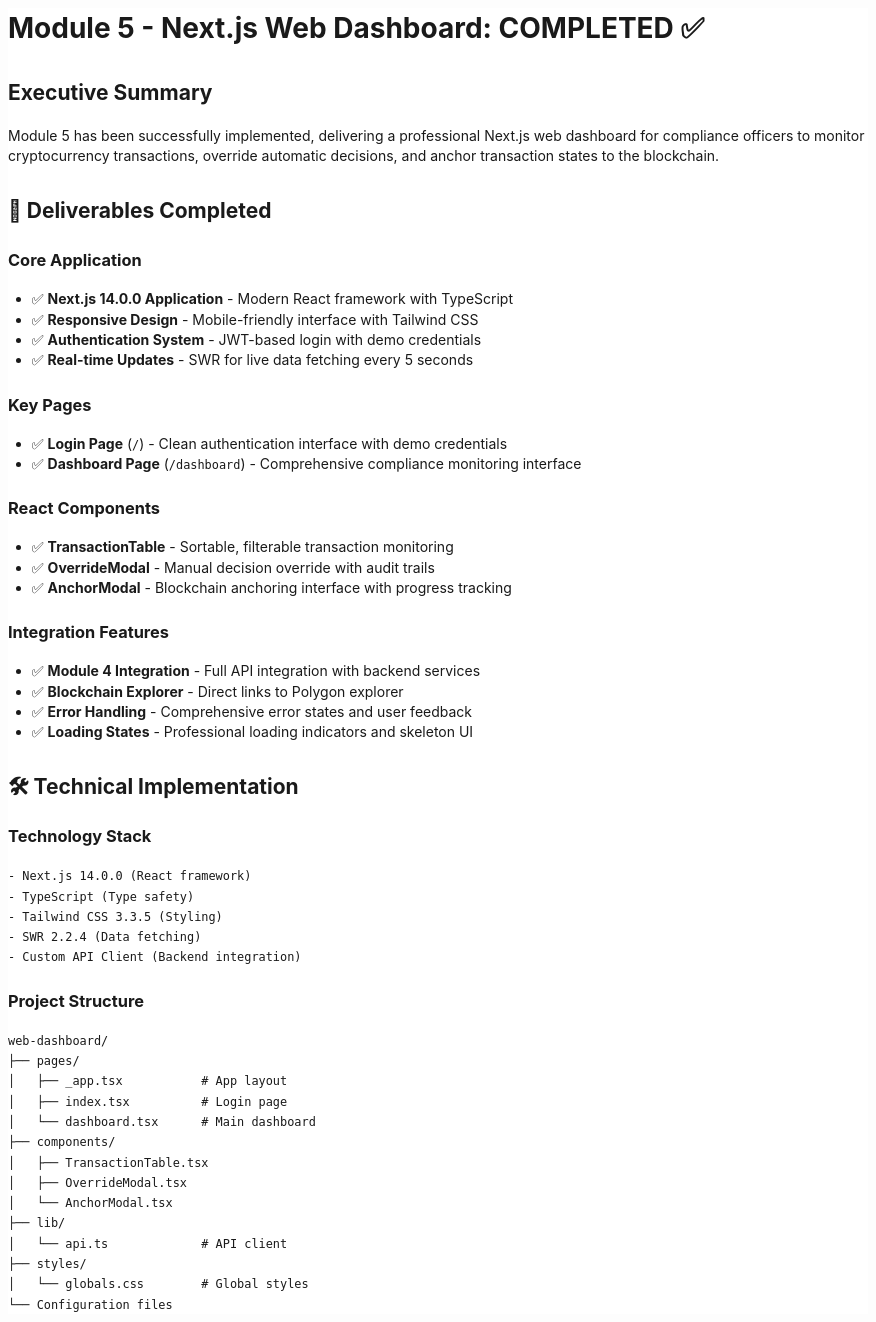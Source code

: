 # Module 5 - Next.js Web Dashboard: COMPLETED ✅

## Executive Summary

Module 5 has been successfully implemented, delivering a professional Next.js web dashboard for compliance officers to monitor cryptocurrency transactions, override automatic decisions, and anchor transaction states to the blockchain.

## 🎯 Deliverables Completed

### Core Application
- ✅ **Next.js 14.0.0 Application** - Modern React framework with TypeScript
- ✅ **Responsive Design** - Mobile-friendly interface with Tailwind CSS
- ✅ **Authentication System** - JWT-based login with demo credentials
- ✅ **Real-time Updates** - SWR for live data fetching every 5 seconds

### Key Pages
- ✅ **Login Page** (`/`) - Clean authentication interface with demo credentials
- ✅ **Dashboard Page** (`/dashboard`) - Comprehensive compliance monitoring interface

### React Components
- ✅ **TransactionTable** - Sortable, filterable transaction monitoring
- ✅ **OverrideModal** - Manual decision override with audit trails
- ✅ **AnchorModal** - Blockchain anchoring interface with progress tracking

### Integration Features
- ✅ **Module 4 Integration** - Full API integration with backend services
- ✅ **Blockchain Explorer** - Direct links to Polygon explorer
- ✅ **Error Handling** - Comprehensive error states and user feedback
- ✅ **Loading States** - Professional loading indicators and skeleton UI

## 🛠 Technical Implementation

### Technology Stack
```
- Next.js 14.0.0 (React framework)
- TypeScript (Type safety)
- Tailwind CSS 3.3.5 (Styling)
- SWR 2.2.4 (Data fetching)
- Custom API Client (Backend integration)
```

### Project Structure
```
web-dashboard/
├── pages/
│   ├── _app.tsx           # App layout
│   ├── index.tsx          # Login page
│   └── dashboard.tsx      # Main dashboard
├── components/
│   ├── TransactionTable.tsx
│   ├── OverrideModal.tsx
│   └── AnchorModal.tsx
├── lib/
│   └── api.ts             # API client
├── styles/
│   └── globals.css        # Global styles
└── Configuration files
```
